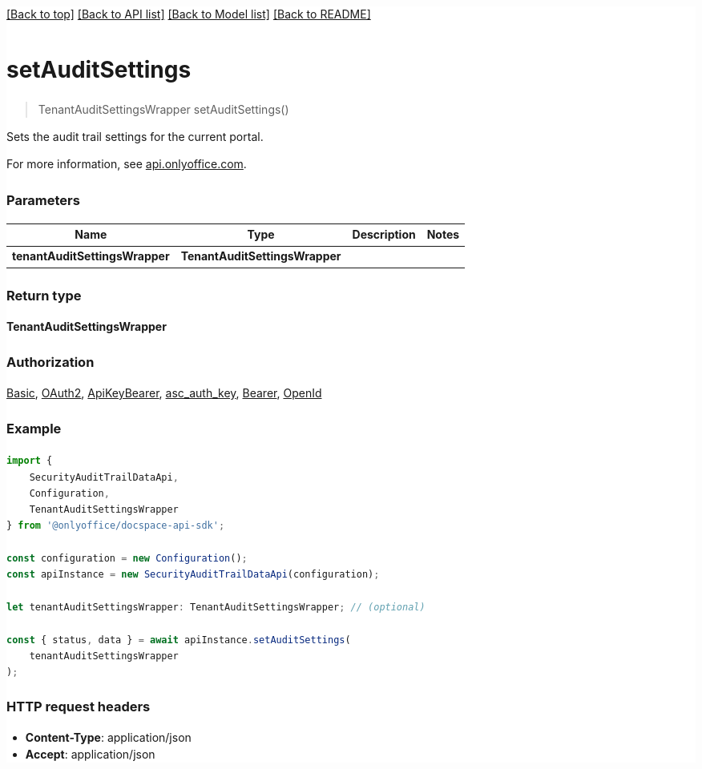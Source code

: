 [[Back to top]](#) [[Back to API list]](../README.md#documentation-for-api-endpoints) [[Back to Model list]](../README.md#documentation-for-models) [[Back to README]](../README.md)

# **setAuditSettings**
> TenantAuditSettingsWrapper setAuditSettings()

Sets the audit trail settings for the current portal.

For more information, see [api.onlyoffice.com](https://api.onlyoffice.com/docspace/api-backend/usage-api/set-audit-settings/).

### Parameters

|Name | Type | Description  | Notes|
|------------- | ------------- | ------------- | -------------|
| **tenantAuditSettingsWrapper** | **TenantAuditSettingsWrapper**|  | |


### Return type

**TenantAuditSettingsWrapper**

### Authorization

[Basic](../README.md#Basic), [OAuth2](../README.md#OAuth2), [ApiKeyBearer](../README.md#ApiKeyBearer), [asc_auth_key](../README.md#asc_auth_key), [Bearer](../README.md#Bearer), [OpenId](../README.md#OpenId)

### Example

```typescript
import {
    SecurityAuditTrailDataApi,
    Configuration,
    TenantAuditSettingsWrapper
} from '@onlyoffice/docspace-api-sdk';

const configuration = new Configuration();
const apiInstance = new SecurityAuditTrailDataApi(configuration);

let tenantAuditSettingsWrapper: TenantAuditSettingsWrapper; // (optional)

const { status, data } = await apiInstance.setAuditSettings(
    tenantAuditSettingsWrapper
);
```

### HTTP request headers

 - **Content-Type**: application/json
 - **Accept**: application/json
